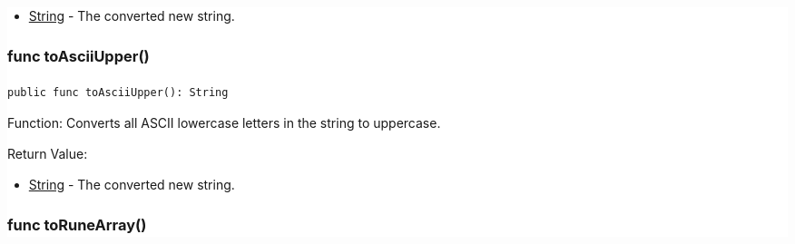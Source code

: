 - [String](core_package_structs.md#struct-string) - The converted new string.

### func toAsciiUpper()

```cangjie
public func toAsciiUpper(): String
```

Function: Converts all ASCII lowercase letters in the string to uppercase.

Return Value:

- [String](core_package_structs.md#struct-string) - The converted new string.

### func toRuneArray()

```cangjie
